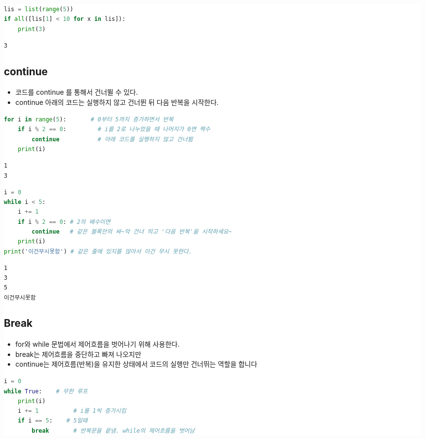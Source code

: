 
```python
lis = list(range(5))
if all([lis[1] < 10 for x in lis]):
    print(3)
```

    3


## continue

- 코드를 continue 를 통해서 건너뛸 수 있다.
- continue 아래의 코드는 실행하지 않고 건너뛴 뒤 다음 반복을 시작한다.


```python
for i in range(5):       # 0부터 5까지 증가하면서 반복
    if i % 2 == 0:         # i를 2로 나누었을 때 나머지가 0면 짝수
        continue           # 아래 코드를 실행하지 않고 건너뜀
    print(i)
```

    1
    3



```python
i = 0
while i < 5:        
    i += 1            
    if i % 2 == 0: # 2의 배수이면 
        continue   # 같은 블록안의 싸~악 건너 띄고 '다음 반복'을 시작하세요~
    print(i)
print('이건무시못함') # 같은 줄에 있지를 않아서 이건 무시 못한다.
```

    1
    3
    5
    이건무시못함


## Break

- for와 while 문법에서 제어흐름을 벗어나기 위해 사용한다. 
- break는 제어흐름을 중단하고 빠져 나오지만
- continue는 제어흐름(반복)을 유지한 상태에서 코드의 실행만 건너뛰는 역할을 합니다



```python
i = 0
while True:    # 무한 루프
    print(i)
    i += 1          # i를 1씩 증가시킴
    if i == 5:    # 5일때
        break       # 반복문을 끝냄. while의 제어흐름을 벗어남
```
